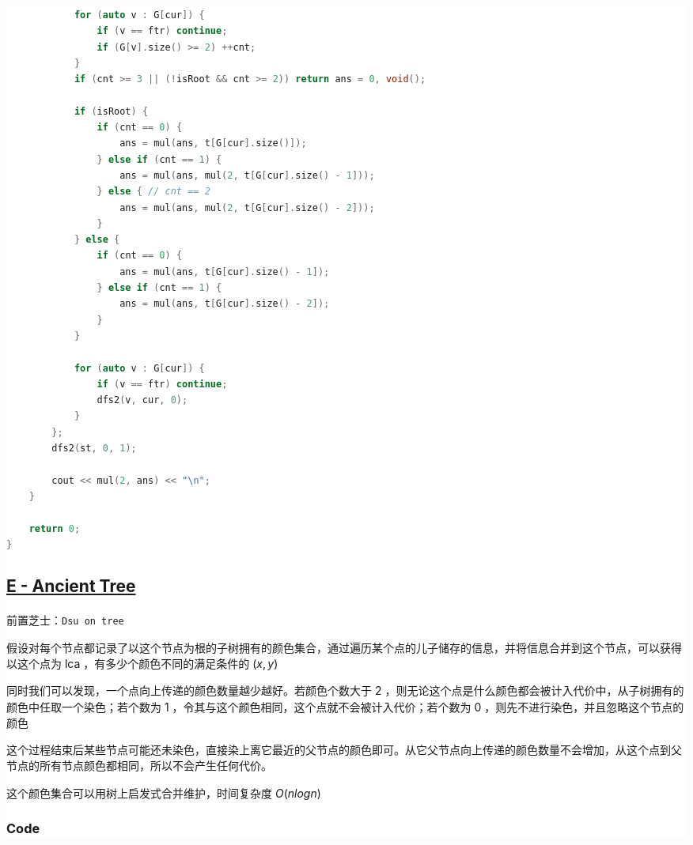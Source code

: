 ```cpp
            for (auto v : G[cur]) {
                if (v == ftr) continue;
                if (G[v].size() >= 2) ++cnt;
            }
            if (cnt >= 3 || (!isRoot && cnt >= 2)) return ans = 0, void();

            if (isRoot) {
                if (cnt == 0) {
                    ans = mul(ans, t[G[cur].size()]);
                } else if (cnt == 1) {
                    ans = mul(ans, mul(2, t[G[cur].size() - 1]));
                } else { // cnt == 2
                    ans = mul(ans, mul(2, t[G[cur].size() - 2]));
                }
            } else {
                if (cnt == 0) {
                    ans = mul(ans, t[G[cur].size() - 1]);
                } else if (cnt == 1) {
                    ans = mul(ans, t[G[cur].size() - 2]);
                }
            }

            for (auto v : G[cur]) {
                if (v == ftr) continue;
                dfs2(v, cur, 0);
            }
        };
        dfs2(st, 0, 1);

        cout << mul(2, ans) << "\n";
    }

    return 0;
}
```

## [E - Ancient Tree](https://codeforces.com/contest/2127/problem/E)

前置芝士：`Dsu on tree`

假设对每个节点都记录了以这个节点为根的子树拥有的颜色集合，通过遍历某个点的儿子储存的信息，并将信息合并到这个节点，可以获得以这个点为 lca ，有多少个颜色不同的满足条件的 $(x, y)$

同时我们可以发现，一个点向上传递的颜色数量越少越好。若颜色个数大于 2 ，则无论这个点是什么颜色都会被计入代价中，从子树拥有的颜色中任取一个染色；若个数为 1 ，令其与这个颜色相同，这个点就不会被计入代价；若个数为 0 ，则先不进行染色，并且忽略这个节点的颜色

这个过程结束后某些节点可能还未染色，直接染上离它最近的父节点的颜色即可。从它父节点向上传递的颜色数量不会增加，从这个点到父节点的所有节点颜色都相同，所以不会产生任何代价。

这个颜色集合可以用树上启发式合并维护，时间复杂度 $O(nlogn)$

### Code
